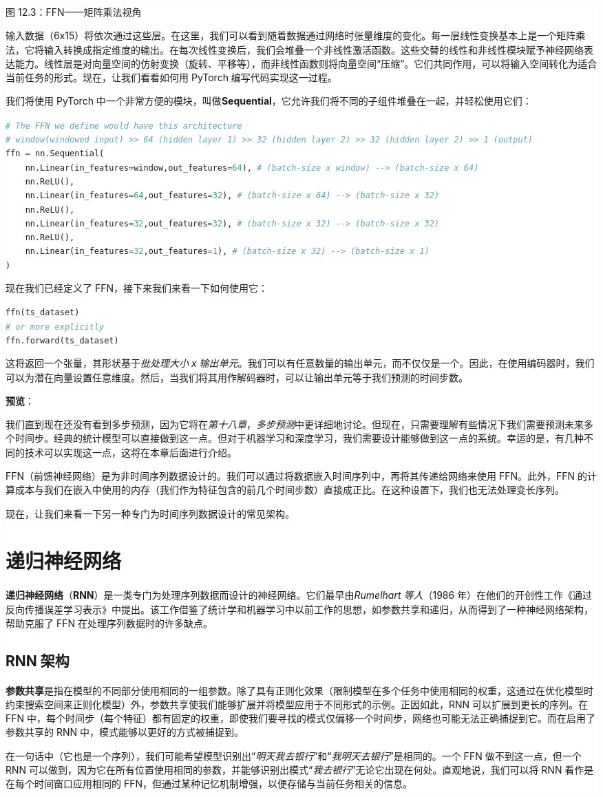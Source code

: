 图 12.3：FFN——矩阵乘法视角

输入数据（6x15）将依次通过这些层。在这里，我们可以看到随着数据通过网络时张量维度的变化。每一层线性变换基本上是一个矩阵乘法，它将输入转换成指定维度的输出。在每次线性变换后，我们会堆叠一个非线性激活函数。这些交替的线性和非线性模块赋予神经网络表达能力。线性层是对向量空间的仿射变换（旋转、平移等），而非线性函数则将向量空间“压缩”。它们共同作用，可以将输入空间转化为适合当前任务的形式。现在，让我们看看如何用 PyTorch 编写代码实现这一过程。

我们将使用 PyTorch 中一个非常方便的模块，叫做**Sequential**，它允许我们将不同的子组件堆叠在一起，并轻松使用它们：

```py
# The FFN we define would have this architecture
# window(windowed input) >> 64 (hidden layer 1) >> 32 (hidden layer 2) >> 32 (hidden layer 2) >> 1 (output)
ffn = nn.Sequential(
    nn.Linear(in_features=window,out_features=64), # (batch-size x window) --> (batch-size x 64)
    nn.ReLU(),
    nn.Linear(in_features=64,out_features=32), # (batch-size x 64) --> (batch-size x 32)
    nn.ReLU(),
    nn.Linear(in_features=32,out_features=32), # (batch-size x 32) --> (batch-size x 32)
    nn.ReLU(),
    nn.Linear(in_features=32,out_features=1), # (batch-size x 32) --> (batch-size x 1)
) 
```

现在我们已经定义了 FFN，接下来我们来看一下如何使用它：

```py
ffn(ts_dataset)
# or more explicitly
ffn.forward(ts_dataset) 
```

这将返回一个张量，其形状基于*批处理大小 x 输出单元*。我们可以有任意数量的输出单元，而不仅仅是一个。因此，在使用编码器时，我们可以为潜在向量设置任意维度。然后，当我们将其用作解码器时，可以让输出单元等于我们预测的时间步数。

**预览**：

我们直到现在还没有看到多步预测，因为它将在*第十八章*，*多步预测*中更详细地讨论。但现在，只需要理解有些情况下我们需要预测未来多个时间步。经典的统计模型可以直接做到这一点。但对于机器学习和深度学习，我们需要设计能够做到这一点的系统。幸运的是，有几种不同的技术可以实现这一点，这将在本章后面进行介绍。

FFN（前馈神经网络）是为非时间序列数据设计的。我们可以通过将数据嵌入时间序列中，再将其传递给网络来使用 FFN。此外，FFN 的计算成本与我们在嵌入中使用的内存（我们作为特征包含的前几个时间步数）直接成正比。在这种设置下，我们也无法处理变长序列。

现在，让我们来看一下另一种专门为时间序列数据设计的常见架构。

# 递归神经网络

**递归神经网络**（**RNN**）是一类专门为处理序列数据而设计的神经网络。它们最早由*Rumelhart 等人*（1986 年）在他们的开创性工作《通过反向传播误差学习表示》中提出。该工作借鉴了统计学和机器学习中以前工作的思想，如参数共享和递归，从而得到了一种神经网络架构，帮助克服了 FFN 在处理序列数据时的许多缺点。

## RNN 架构

**参数共享**是指在模型的不同部分使用相同的一组参数。除了具有正则化效果（限制模型在多个任务中使用相同的权重，这通过在优化模型时约束搜索空间来正则化模型）外，参数共享使我们能够扩展并将模型应用于不同形式的示例。正因如此，RNN 可以扩展到更长的序列。在 FFN 中，每个时间步（每个特征）都有固定的权重，即使我们要寻找的模式仅偏移一个时间步，网络也可能无法正确捕捉到它。而在启用了参数共享的 RNN 中，模式能够以更好的方式被捕捉到。

在一句话中（它也是一个序列），我们可能希望模型识别出“*明天我去银行*”和“*我明天去银行*”是相同的。一个 FFN 做不到这一点，但一个 RNN 可以做到，因为它在所有位置使用相同的参数，并能够识别出模式“*我去银行*”无论它出现在何处。直观地说，我们可以将 RNN 看作是在每个时间窗口应用相同的 FFN，但通过某种记忆机制增强，以便存储与当前任务相关的信息。
